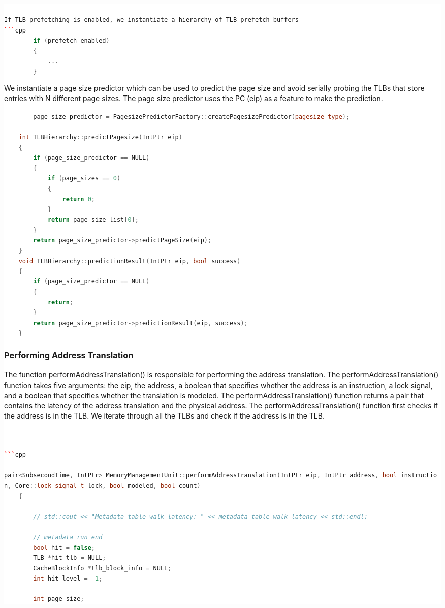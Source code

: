 ``` cpp

If TLB prefetching is enabled, we instantiate a hierarchy of TLB prefetch buffers 
```cpp
		if (prefetch_enabled)
		{
			...
		}
```

We instantiate a page size predictor which can be used to predict the page size and avoid serially probing the TLBs that store entries with N different page sizes.
The page size predictor uses the PC (eip) as a feature to make the prediction.
``` cpp 
		page_size_predictor = PagesizePredictorFactory::createPagesizePredictor(pagesize_type);

	int TLBHierarchy::predictPagesize(IntPtr eip)
	{
		if (page_size_predictor == NULL)
		{
			if (page_sizes == 0)
			{
				return 0;
			}
			return page_size_list[0];
		}
		return page_size_predictor->predictPageSize(eip);
	}
	void TLBHierarchy::predictionResult(IntPtr eip, bool success)
	{
		if (page_size_predictor == NULL)
		{
			return;
		}
		return page_size_predictor->predictionResult(eip, success);
	}
```
### Performing Address Translation 

The function performAddressTranslation() is responsible for performing the address translation. The performAddressTranslation() function takes five arguments: the eip, the address, a boolean that specifies whether the address is an instruction, a lock signal, and a boolean that specifies whether the translation is modeled. The performAddressTranslation() function returns a pair that contains the latency of the address translation and the physical address. The performAddressTranslation() function first checks if the address is in the TLB.  We iterate through all the TLBs and check if the address is in the TLB. 

``` cpp


```cpp 

pair<SubsecondTime, IntPtr> MemoryManagementUnit::performAddressTranslation(IntPtr eip, IntPtr address, bool instruction, Core::lock_signal_t lock, bool modeled, bool count)
	{

		// std::cout << "Metadata table walk latency: " << metadata_table_walk_latency << std::endl;

		// metadata run end
		bool hit = false;
		TLB *hit_tlb = NULL;
		CacheBlockInfo *tlb_block_info = NULL;
		int hit_level = -1;

		int page_size;
```